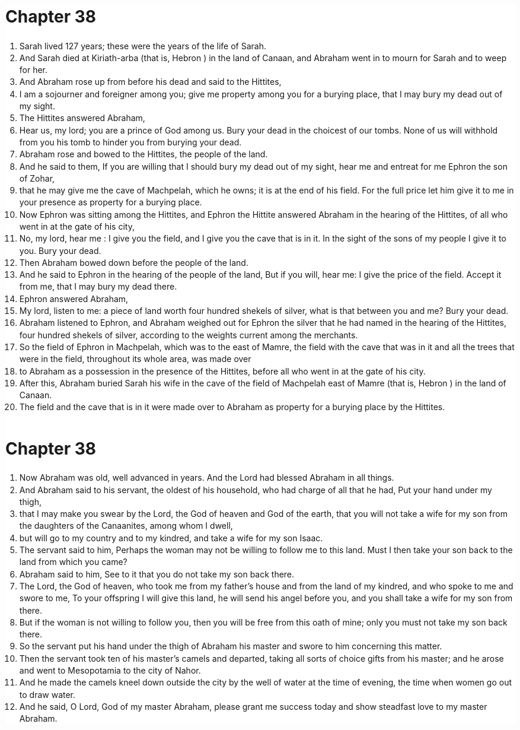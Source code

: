 # Chapter 38

1. Sarah lived 127 years; these were the years of the life of Sarah.
2. And Sarah died at Kiriath-arba (that is, Hebron ) in the land of Canaan, and Abraham went in to mourn for Sarah and to weep for her.
3. And Abraham rose up from before his dead and said to the Hittites,
4. I am a sojourner and foreigner among you; give me property among you for a burying place, that I may bury my dead out of my sight.
5. The Hittites answered Abraham,
6. Hear us, my lord; you are a prince of God among us. Bury your dead in the choicest of our tombs. None of us will withhold from you his tomb to hinder you from burying your dead.
7. Abraham rose and bowed to the Hittites, the people of the land.
8. And he said to them, If you are willing that I should bury my dead out of my sight, hear me and entreat for me Ephron the son of Zohar,
9. that he may give me the cave of Machpelah, which he owns; it is at the end of his field. For the full price let him give it to me in your presence as property for a burying place.
10. Now Ephron was sitting among the Hittites, and Ephron the Hittite answered Abraham in the hearing of the Hittites, of all who went in at the gate of his city,
11. No, my lord, hear me : I give you the field, and I give you the cave that is in it. In the sight of the sons of my people I give it to you. Bury your dead.
12. Then Abraham bowed down before the people of the land.
13. And he said to Ephron in the hearing of the people of the land, But if you will, hear me: I give the price of the field. Accept it from me, that I may bury my dead there.
14. Ephron answered Abraham,
15. My lord, listen to me: a piece of land worth four hundred shekels of silver, what is that between you and me? Bury your dead.
16. Abraham listened to Ephron, and Abraham weighed out for Ephron the silver that he had named in the hearing of the Hittites, four hundred shekels of silver, according to the weights current among the merchants.
17. So the field of Ephron in Machpelah, which was to the east of Mamre, the field with the cave that was in it and all the trees that were in the field, throughout its whole area, was made over
18. to Abraham as a possession in the presence of the Hittites, before all who went in at the gate of his city.
19. After this, Abraham buried Sarah his wife in the cave of the field of Machpelah east of Mamre (that is, Hebron ) in the land of Canaan.
20. The field and the cave that is in it were made over to Abraham as property for a burying place by the Hittites.

# Chapter 38

1. Now Abraham was old, well advanced in years. And the Lord had blessed Abraham in all things.
2. And Abraham said to his servant, the oldest of his household, who had charge of all that he had, Put your hand under my thigh,
3. that I may make you swear by the Lord, the God of heaven and God of the earth, that you will not take a wife for my son from the daughters of the Canaanites, among whom I dwell,
4. but will go to my country and to my kindred, and take a wife for my son Isaac.
5. The servant said to him, Perhaps the woman may not be willing to follow me to this land. Must I then take your son back to the land from which you came?
6. Abraham said to him, See to it that you do not take my son back there.
7. The Lord, the God of heaven, who took me from my father’s house and from the land of my kindred, and who spoke to me and swore to me, To your offspring I will give this land, he will send his angel before you, and you shall take a wife for my son from there.
8. But if the woman is not willing to follow you, then you will be free from this oath of mine; only you must not take my son back there.
9. So the servant put his hand under the thigh of Abraham his master and swore to him concerning this matter.
10. Then the servant took ten of his master’s camels and departed, taking all sorts of choice gifts from his master; and he arose and went to Mesopotamia to the city of Nahor.
11. And he made the camels kneel down outside the city by the well of water at the time of evening, the time when women go out to draw water.
12. And he said, O Lord, God of my master Abraham, please grant me success today and show steadfast love to my master Abraham.